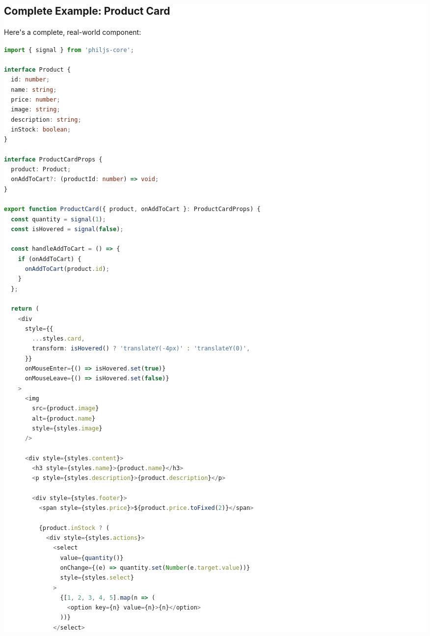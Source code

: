 ## Complete Example: Product Card

Here's a complete, real-world component:

```typescript
import { signal } from 'philjs-core';

interface Product {
  id: number;
  name: string;
  price: number;
  image: string;
  description: string;
  inStock: boolean;
}

interface ProductCardProps {
  product: Product;
  onAddToCart?: (productId: number) => void;
}

export function ProductCard({ product, onAddToCart }: ProductCardProps) {
  const quantity = signal(1);
  const isHovered = signal(false);

  const handleAddToCart = () => {
    if (onAddToCart) {
      onAddToCart(product.id);
    }
  };

  return (
    <div
      style={{
        ...styles.card,
        transform: isHovered() ? 'translateY(-4px)' : 'translateY(0)',
      }}
      onMouseEnter={() => isHovered.set(true)}
      onMouseLeave={() => isHovered.set(false)}
    >
      <img
        src={product.image}
        alt={product.name}
        style={styles.image}
      />

      <div style={styles.content}>
        <h3 style={styles.name}>{product.name}</h3>
        <p style={styles.description}>{product.description}</p>

        <div style={styles.footer}>
          <span style={styles.price}>${product.price.toFixed(2)}</span>

          {product.inStock ? (
            <div style={styles.actions}>
              <select
                value={quantity()}
                onChange={(e) => quantity.set(Number(e.target.value))}
                style={styles.select}
              >
                {[1, 2, 3, 4, 5].map(n => (
                  <option key={n} value={n}>{n}</option>
                ))}
              </select>
```
